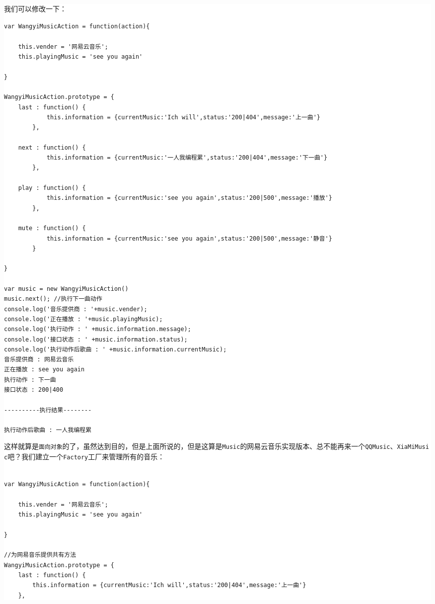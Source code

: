 
我们可以修改一下：

```
var WangyiMusicAction = function(action){

    this.vender = '网易云音乐';
    this.playingMusic = 'see you again'

}

WangyiMusicAction.prototype = {
    last : function() {
            this.information = {currentMusic:'Ich will',status:'200|404',message:'上一曲'}
        },

    next : function() {
            this.information = {currentMusic:'一人我编程累',status:'200|404',message:'下一曲'}
        },

    play : function() {
            this.information = {currentMusic:'see you again',status:'200|500',message:'播放'}
        },

    mute : function() {
            this.information = {currentMusic:'see you again',status:'200|500',message:'静音'}
        }

}

var music = new WangyiMusicAction()
music.next(); //执行下一曲动作
console.log('音乐提供商 : '+music.vender);
console.log('正在播放 : '+music.playingMusic);
console.log('执行动作 : ' +music.information.message);
console.log('接口状态 : ' +music.information.status);
console.log('执行动作后歌曲 : ' +music.information.currentMusic);
音乐提供商 : 网易云音乐
正在播放 : see you again
执行动作 : 下一曲
接口状态 : 200|400

----------执行结果--------

执行动作后歌曲 : 一人我编程累

```
这样就算是`面向对象`的了，虽然达到目的，但是上面所说的，但是这算是`Music`的网易云音乐实现版本、总不能再来一个`QQMusic`、`XiaMiMusic`吧？我们建立一个`Factory`工厂来管理所有的音乐：

```

var WangyiMusicAction = function(action){

    this.vender = '网易云音乐';
    this.playingMusic = 'see you again'

}

//为网易音乐提供共有方法
WangyiMusicAction.prototype = {
    last : function() {
        this.information = {currentMusic:'Ich will',status:'200|404',message:'上一曲'}
    },

```